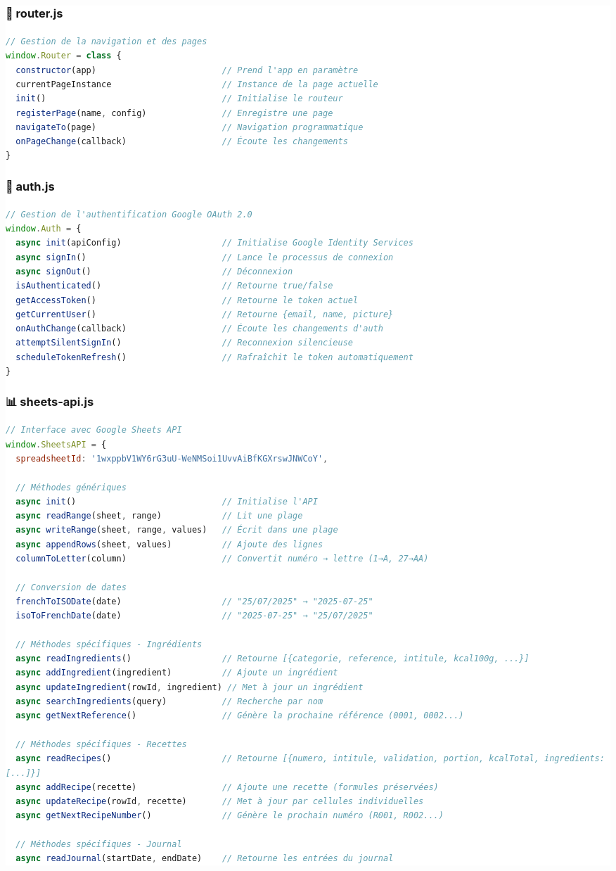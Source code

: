 ### 🚦 router.js
```javascript
// Gestion de la navigation et des pages
window.Router = class {
  constructor(app)                         // Prend l'app en paramètre
  currentPageInstance                      // Instance de la page actuelle
  init()                                   // Initialise le routeur
  registerPage(name, config)               // Enregistre une page
  navigateTo(page)                         // Navigation programmatique
  onPageChange(callback)                   // Écoute les changements
}
```

### 🔐 auth.js
```javascript
// Gestion de l'authentification Google OAuth 2.0
window.Auth = {
  async init(apiConfig)                    // Initialise Google Identity Services
  async signIn()                           // Lance le processus de connexion
  async signOut()                          // Déconnexion
  isAuthenticated()                        // Retourne true/false
  getAccessToken()                         // Retourne le token actuel
  getCurrentUser()                         // Retourne {email, name, picture}
  onAuthChange(callback)                   // Écoute les changements d'auth
  attemptSilentSignIn()                    // Reconnexion silencieuse
  scheduleTokenRefresh()                   // Rafraîchit le token automatiquement
}
```

### 📊 sheets-api.js
```javascript
// Interface avec Google Sheets API
window.SheetsAPI = {
  spreadsheetId: '1wxppbV1WY6rG3uU-WeNMSoi1UvvAiBfKGXrswJNWCoY',
  
  // Méthodes génériques
  async init()                             // Initialise l'API
  async readRange(sheet, range)            // Lit une plage
  async writeRange(sheet, range, values)   // Écrit dans une plage
  async appendRows(sheet, values)          // Ajoute des lignes
  columnToLetter(column)                   // Convertit numéro → lettre (1→A, 27→AA)
  
  // Conversion de dates
  frenchToISODate(date)                    // "25/07/2025" → "2025-07-25"
  isoToFrenchDate(date)                    // "2025-07-25" → "25/07/2025"
  
  // Méthodes spécifiques - Ingrédients
  async readIngredients()                  // Retourne [{categorie, reference, intitule, kcal100g, ...}]
  async addIngredient(ingredient)          // Ajoute un ingrédient
  async updateIngredient(rowId, ingredient) // Met à jour un ingrédient
  async searchIngredients(query)           // Recherche par nom
  async getNextReference()                 // Génère la prochaine référence (0001, 0002...)
  
  // Méthodes spécifiques - Recettes
  async readRecipes()                      // Retourne [{numero, intitule, validation, portion, kcalTotal, ingredients: [...]}]
  async addRecipe(recette)                 // Ajoute une recette (formules préservées)
  async updateRecipe(rowId, recette)       // Met à jour par cellules individuelles
  async getNextRecipeNumber()              // Génère le prochain numéro (R001, R002...)
  
  // Méthodes spécifiques - Journal
  async readJournal(startDate, endDate)    // Retourne les entrées du journal
```